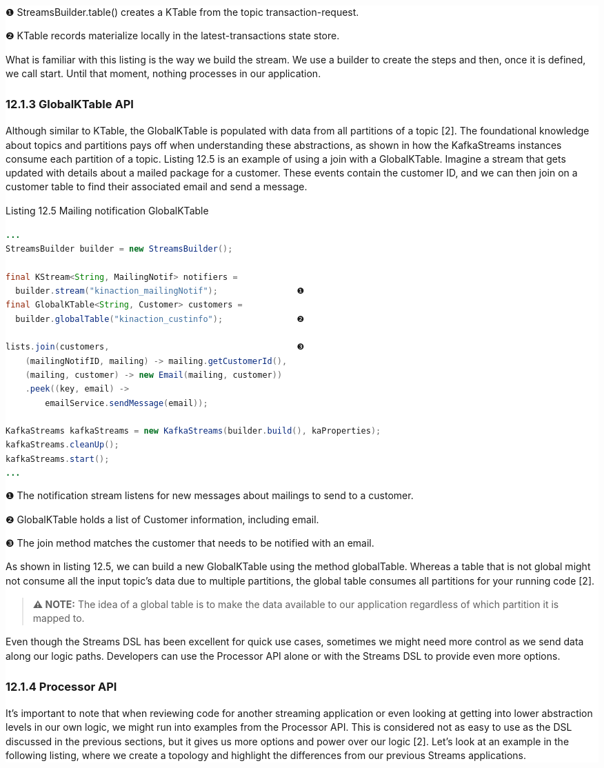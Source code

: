 ❶ StreamsBuilder.table() creates a KTable from the topic transaction-request.

❷ KTable records materialize locally in the latest-transactions state store.

What is familiar with this listing is the way we build the stream. We use a builder to create the steps and then, once it is defined, we call start. Until that moment, nothing processes in our application.

### 12.1.3 GlobalKTable API
Although similar to KTable, the GlobalKTable is populated with data from all partitions of a topic [2]. The foundational knowledge about topics and partitions pays off when understanding these abstractions, as shown in how the KafkaStreams instances consume each partition of a topic. Listing 12.5 is an example of using a join with a GlobalKTable. Imagine a stream that gets updated with details about a mailed package for a customer. These events contain the customer ID, and we can then join on a customer table to find their associated email and send a message.

Listing 12.5 Mailing notification GlobalKTable
```java
...
StreamsBuilder builder = new StreamsBuilder();
 
final KStream<String, MailingNotif> notifiers =
  builder.stream("kinaction_mailingNotif");                ❶
final GlobalKTable<String, Customer> customers =
  builder.globalTable("kinaction_custinfo");               ❷
 
lists.join(customers,                                      ❸
    (mailingNotifID, mailing) -> mailing.getCustomerId(),
    (mailing, customer) -> new Email(mailing, customer))
    .peek((key, email) ->
        emailService.sendMessage(email));
 
KafkaStreams kafkaStreams = new KafkaStreams(builder.build(), kaProperties);
kafkaStreams.cleanUp();
kafkaStreams.start();
...
```
❶ The notification stream listens for new messages about mailings to send to a customer.

❷ GlobalKTable holds a list of Customer information, including email.

❸ The join method matches the customer that needs to be notified with an email.

As shown in listing 12.5, we can build a new GlobalKTable using the method globalTable. Whereas a table that is not global might not consume all the input topic’s data due to multiple partitions, the global table consumes all partitions for your running code [2].

> **⚠ NOTE:** The idea of a global table is to make the data available to our application regardless of which partition it is mapped to.

Even though the Streams DSL has been excellent for quick use cases, sometimes we might need more control as we send data along our logic paths. Developers can use the Processor API alone or with the Streams DSL to provide even more options.

### 12.1.4 Processor API
It’s important to note that when reviewing code for another streaming application or even looking at getting into lower abstraction levels in our own logic, we might run into examples from the Processor API. This is considered not as easy to use as the DSL discussed in the previous sections, but it gives us more options and power over our logic [2]. Let’s look at an example in the following listing, where we create a topology and highlight the differences from our previous Streams applications.
